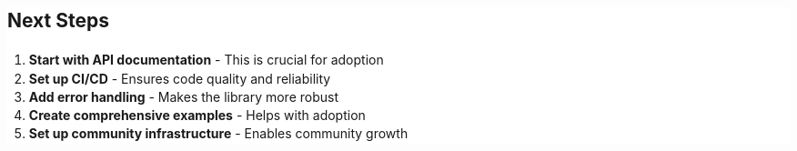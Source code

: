 ## Next Steps

1. **Start with API documentation** - This is crucial for adoption
2. **Set up CI/CD** - Ensures code quality and reliability
3. **Add error handling** - Makes the library more robust
4. **Create comprehensive examples** - Helps with adoption
5. **Set up community infrastructure** - Enables community growth 
